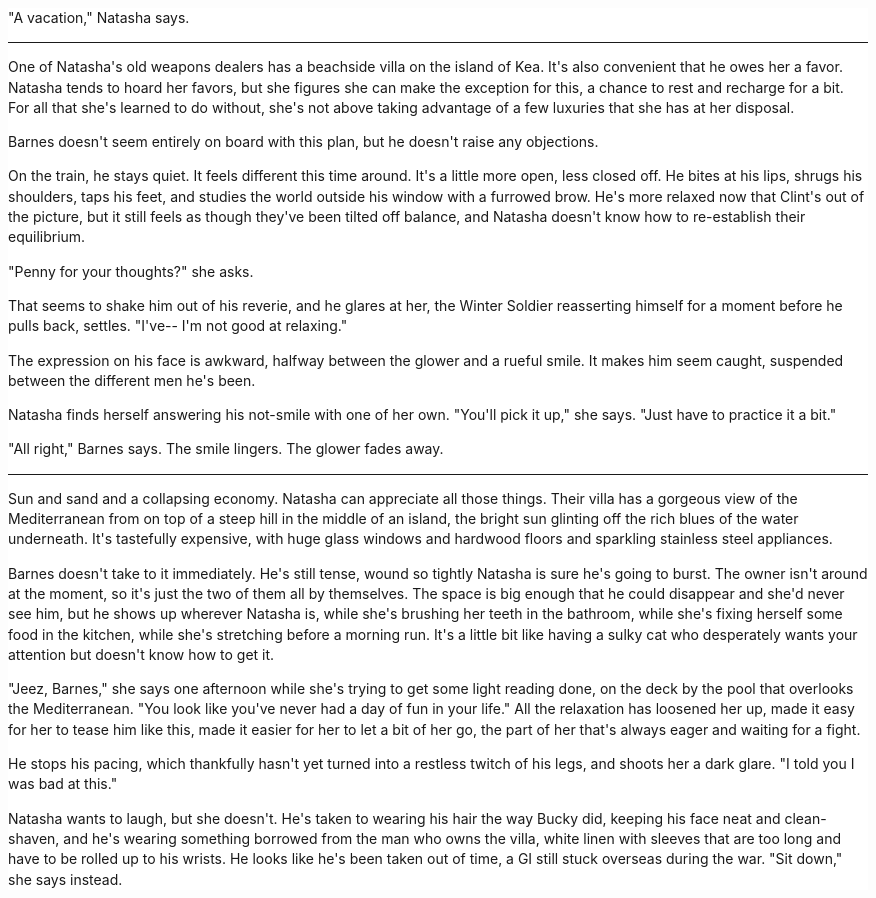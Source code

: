 "A vacation," Natasha says.

---

One of Natasha's old weapons dealers has a beachside villa on the island of Kea. It's also convenient that he owes her a favor. Natasha tends to hoard her favors, but she figures she can make the exception for this, a chance to rest and recharge for a bit. For all that she's learned to do without, she's not above taking advantage of a few luxuries that she has at her disposal.

Barnes doesn't seem entirely on board with this plan, but he doesn't raise any objections.

On the train, he stays quiet. It feels different this time around. It's a little more open, less closed off. He bites at his lips, shrugs his shoulders, taps his feet, and studies the world outside his window with a furrowed brow. He's more relaxed now that Clint's out of the picture, but it still feels as though they've been tilted off balance, and Natasha doesn't know how to re-establish their equilibrium.

"Penny for your thoughts?" she asks.

That seems to shake him out of his reverie, and he glares at her, the Winter Soldier reasserting himself for a moment before he pulls back, settles. "I've-- I'm not good at relaxing."

The expression on his face is awkward, halfway between the glower and a rueful smile. It makes him seem caught, suspended between the different men he's been.

Natasha finds herself answering his not-smile with one of her own. "You'll pick it up," she says. "Just have to practice it a bit."

"All right," Barnes says. The smile lingers. The glower fades away.

---

Sun and sand and a collapsing economy. Natasha can appreciate all those things. Their villa has a gorgeous view of the Mediterranean from on top of a steep hill in the middle of an island, the bright sun glinting off the rich blues of the water underneath. It's tastefully expensive, with huge glass windows and hardwood floors and sparkling stainless steel appliances.

Barnes doesn't take to it immediately. He's still tense, wound so tightly Natasha is sure he's going to burst. The owner isn't around at the moment, so it's just the two of them all by themselves. The space is big enough that he could disappear and she'd never see him, but he shows up wherever Natasha is, while she's brushing her teeth in the bathroom, while she's fixing herself some food in the kitchen, while she's stretching before a morning run. It's a little bit like having a sulky cat who desperately wants your attention but doesn't know how to get it.

"Jeez, Barnes," she says one afternoon while she's trying to get some light reading done, on the deck by the pool that overlooks the Mediterranean. "You look like you've never had a day of fun in your life." All the relaxation has loosened her up, made it easy for her to tease him like this, made it easier for her to let a bit of her go, the part of her that's always eager and waiting for a fight.

He stops his pacing, which thankfully hasn't yet turned into a restless twitch of his legs, and shoots her a dark glare. "I told you I was bad at this."

Natasha wants to laugh, but she doesn't. He's taken to wearing his hair the way Bucky did, keeping his face neat and clean-shaven, and he's wearing something borrowed from the man who owns the villa, white linen with sleeves that are too long and have to be rolled up to his wrists. He looks like he's been taken out of time, a GI still stuck overseas during the war. "Sit down," she says instead.
